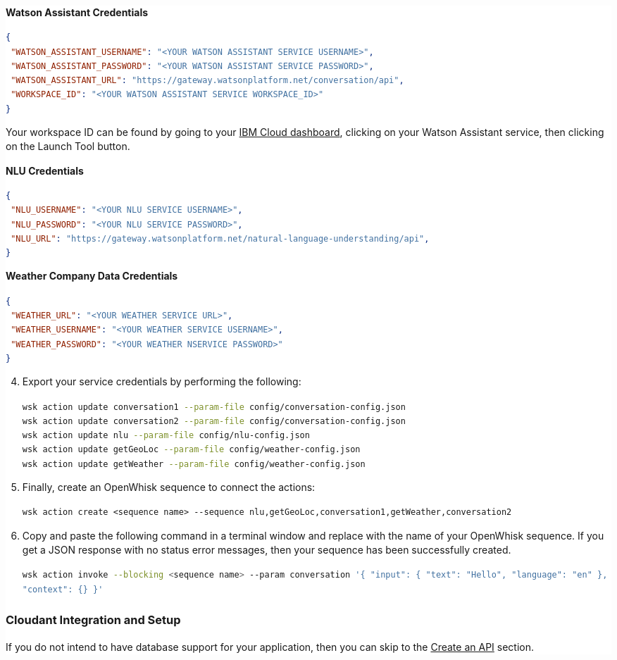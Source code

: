    **Watson Assistant Credentials**
   ```json
   {
    "WATSON_ASSISTANT_USERNAME": "<YOUR WATSON ASSISTANT SERVICE USERNAME>",
    "WATSON_ASSISTANT_PASSWORD": "<YOUR WATSON ASSISTANT SERVICE PASSWORD>",
    "WATSON_ASSISTANT_URL": "https://gateway.watsonplatform.net/conversation/api",
    "WORKSPACE_ID": "<YOUR WATSON ASSISTANT SERVICE WORKSPACE_ID>"
   }
   ```
   Your workspace ID can be found by going to your [IBM Cloud dashboard](https://console.bluemix.net/dashboard/apps), clicking on your Watson Assistant service,
   then clicking on the Launch Tool button. 

   **NLU Credentials**
   ```json
   {
    "NLU_USERNAME": "<YOUR NLU SERVICE USERNAME>",
    "NLU_PASSWORD": "<YOUR NLU SERVICE PASSWORD>",
    "NLU_URL": "https://gateway.watsonplatform.net/natural-language-understanding/api",
   }
   ```
   **Weather Company Data Credentials**
   ```json
   {
    "WEATHER_URL": "<YOUR WEATHER SERVICE URL>",
    "WEATHER_USERNAME": "<YOUR WEATHER SERVICE USERNAME>",
    "WEATHER_PASSWORD": "<YOUR WEATHER NSERVICE PASSWORD>"
   }
   ```
4. Export your service credentials by performing the following:
   ```sh
   wsk action update conversation1 --param-file config/conversation-config.json
   wsk action update conversation2 --param-file config/conversation-config.json
   wsk action update nlu --param-file config/nlu-config.json
   wsk action update getGeoLoc --param-file config/weather-config.json
   wsk action update getWeather --param-file config/weather-config.json
   ```
5. Finally, create an OpenWhisk sequence to connect the actions:
   ```none
   wsk action create <sequence name> --sequence nlu,getGeoLoc,conversation1,getWeather,conversation2
   ```

6. Copy and paste the following command in a terminal window and replace <sequence name> with the name of your OpenWhisk sequence. If you get a JSON response with no status error messages, then your sequence has been successfully created.
   ```bash
   wsk action invoke --blocking <sequence name> --param conversation '{ "input": { "text": "Hello", "language": "en" }, "context": {} }'
   ```

### Cloudant Integration and Setup

If you do not intend to have database support for your application, then you can skip to the [Create an API](#create-an-api) section.
